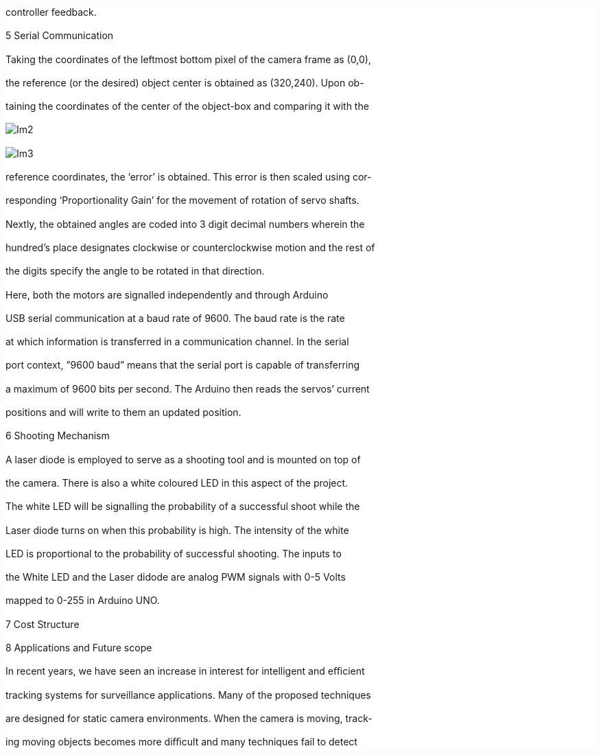 controller feedback.

5 Serial Communication

Taking the coordinates of the leftmost bottom pixel of the camera frame as (0,0),

the reference (or the desired) object center is obtained as (320,240). Upon ob-

taining the coordinates of the center of the object-box and comparing it with the

![Im2](images/Im2)

![Im3](images/Im3)

reference coordinates, the ‘error’ is obtained. This error is then scaled using cor-

responding ‘Proportionality Gain’ for the movement of rotation of servo shafts.

Nextly, the obtained angles are coded into 3 digit decimal numbers wherein the

hundred’s place designates clockwise or counterclockwise motion and the rest of

the digits specify the angle to be rotated in that direction.

Here, both the motors are signalled independently and through Arduino

USB serial communication at a baud rate of 9600. The baud rate is the rate

at which information is transferred in a communication channel. In the serial

port context, ”9600 baud” means that the serial port is capable of transferring

a maximum of 9600 bits per second. The Arduino then reads the servos’ current

positions and will write to them an updated position.

6 Shooting Mechanism

A laser diode is employed to serve as a shooting tool and is mounted on top of

the camera. There is also a white coloured LED in this aspect of the project.

The white LED will be signalling the probability of a successful shoot while the

Laser diode turns on when this probability is high. The intensity of the white

LED is proportional to the probability of successful shooting. The inputs to

the White LED and the Laser didode are analog PWM signals with 0-5 Volts

mapped to 0-255 in Arduino UNO.

7 Cost Structure

8 Applications and Future scope

In recent years, we have seen an increase in interest for intelligent and eﬃcient

tracking systems for surveillance applications. Many of the proposed techniques

are designed for static camera environments. When the camera is moving, track-

ing moving objects becomes more diﬃcult and many techniques fail to detect
